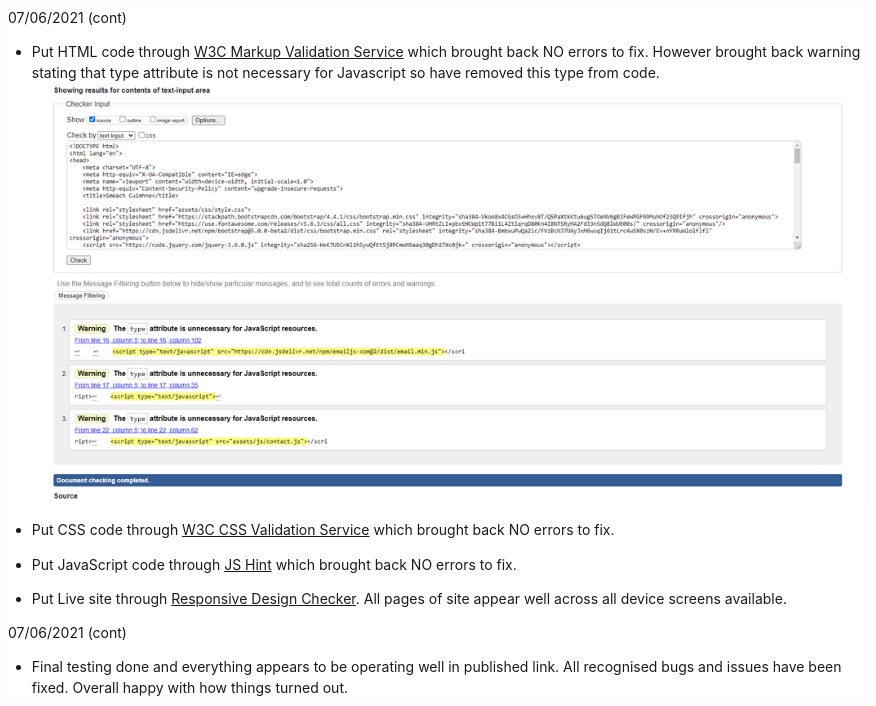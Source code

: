 
07/06/2021 (cont)<br>

- Put HTML code through [W3C Markup Validation Service](https://validator.w3.org/) which brought back NO errors to fix. However brought back warning stating that type attribute is not necessary for Javascript so have removed this type from code.
![jstext](testing/type-text-js-issue.PNG)

- Put CSS code through [W3C CSS Validation Service](https://jigsaw.w3.org/css-validator/) which brought back NO errors to fix. 

- Put JavaScript code through [JS Hint](https://jshint.com/) which brought back NO errors to fix. 

- Put Live site through [Responsive Design Checker](https://responsivedesignchecker.com/). All pages of site appear well across all device screens available. 

07/06/2021 (cont)

- Final testing done and everything appears to be operating well in published link. All recognised bugs and issues have been fixed. Overall happy with how things turned out. 






